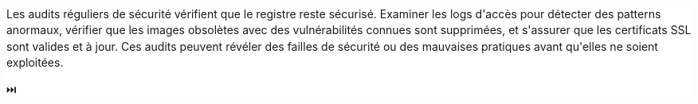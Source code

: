 Les audits réguliers de sécurité vérifient que le registre reste sécurisé. Examiner les logs d'accès pour détecter des patterns anormaux, vérifier que les images obsolètes avec des vulnérabilités connues sont supprimées, et s'assurer que les certificats SSL sont valides et à jour. Ces audits peuvent révéler des failles de sécurité ou des mauvaises pratiques avant qu'elles ne soient exploitées.

⏭️
